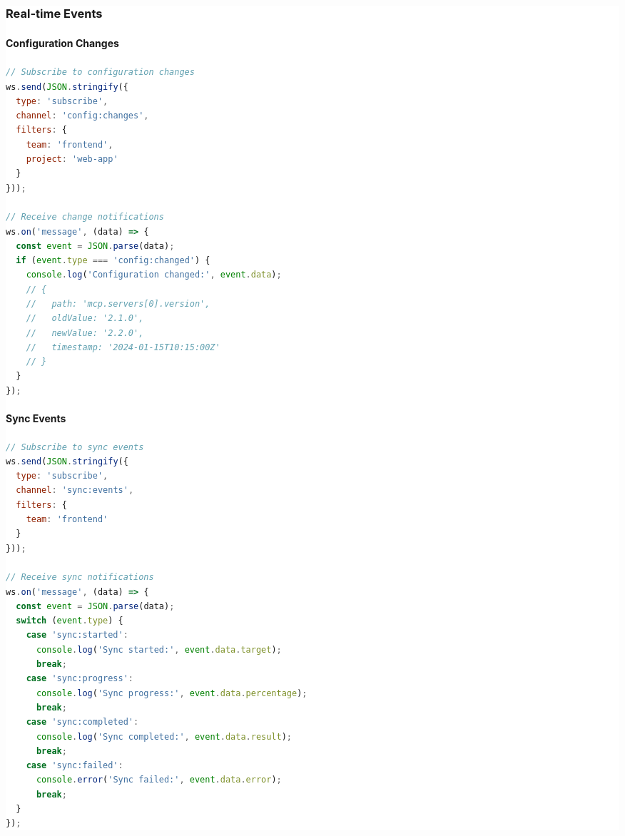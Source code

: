 ### Real-time Events

#### Configuration Changes

```javascript
// Subscribe to configuration changes
ws.send(JSON.stringify({
  type: 'subscribe',
  channel: 'config:changes',
  filters: {
    team: 'frontend',
    project: 'web-app'
  }
}));

// Receive change notifications
ws.on('message', (data) => {
  const event = JSON.parse(data);
  if (event.type === 'config:changed') {
    console.log('Configuration changed:', event.data);
    // {
    //   path: 'mcp.servers[0].version',
    //   oldValue: '2.1.0',
    //   newValue: '2.2.0',
    //   timestamp: '2024-01-15T10:15:00Z'
    // }
  }
});
```

#### Sync Events

```javascript
// Subscribe to sync events
ws.send(JSON.stringify({
  type: 'subscribe',
  channel: 'sync:events',
  filters: {
    team: 'frontend'
  }
}));

// Receive sync notifications
ws.on('message', (data) => {
  const event = JSON.parse(data);
  switch (event.type) {
    case 'sync:started':
      console.log('Sync started:', event.data.target);
      break;
    case 'sync:progress':
      console.log('Sync progress:', event.data.percentage);
      break;
    case 'sync:completed':
      console.log('Sync completed:', event.data.result);
      break;
    case 'sync:failed':
      console.error('Sync failed:', event.data.error);
      break;
  }
});
```
